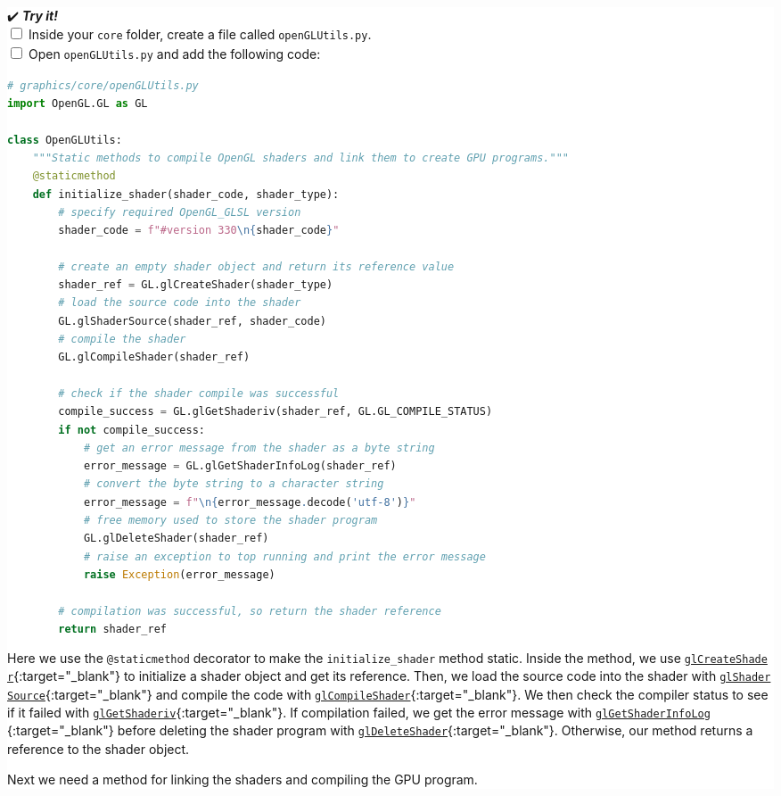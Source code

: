 :heavy_check_mark: ***Try it!***  
<input type="checkbox" class="checkbox inline"> Inside your `core` folder, create a file called `openGLUtils.py`.  
<input type="checkbox" class="checkbox inline"> Open `openGLUtils.py` and add the following code:

```python
# graphics/core/openGLUtils.py
import OpenGL.GL as GL

class OpenGLUtils:
    """Static methods to compile OpenGL shaders and link them to create GPU programs."""
    @staticmethod
    def initialize_shader(shader_code, shader_type):
        # specify required OpenGL_GLSL version
        shader_code = f"#version 330\n{shader_code}"

        # create an empty shader object and return its reference value
        shader_ref = GL.glCreateShader(shader_type)
        # load the source code into the shader
        GL.glShaderSource(shader_ref, shader_code)
        # compile the shader
        GL.glCompileShader(shader_ref)

        # check if the shader compile was successful
        compile_success = GL.glGetShaderiv(shader_ref, GL.GL_COMPILE_STATUS)
        if not compile_success:
            # get an error message from the shader as a byte string
            error_message = GL.glGetShaderInfoLog(shader_ref)
            # convert the byte string to a character string
            error_message = f"\n{error_message.decode('utf-8')}"
            # free memory used to store the shader program
            GL.glDeleteShader(shader_ref)
            # raise an exception to top running and print the error message
            raise Exception(error_message)
        
        # compilation was successful, so return the shader reference
        return shader_ref
```

Here we use the `@staticmethod` decorator to make the `initialize_shader` method static. Inside the method, we use [`glCreateShader`](https://registry.khronos.org/OpenGL-Refpages/gl4/html/glCreateShader.xhtml){:target="_blank"} to initialize a shader object and get its reference. Then, we load the source code into the shader with [`glShaderSource`](https://registry.khronos.org/OpenGL-Refpages/gl4/html/glShaderSource.xhtml){:target="_blank"} and compile the code with [`glCompileShader`](https://registry.khronos.org/OpenGL-Refpages/gl4/html/glCompileShader.xhtml){:target="_blank"}. We then check the compiler status to see if it failed with [`glGetShaderiv`](https://registry.khronos.org/OpenGL-Refpages/gl4/html/glGetShader.xhtml){:target="_blank"}. If compilation failed, we get the error message with [`glGetShaderInfoLog`](https://registry.khronos.org/OpenGL-Refpages/gl4/html/glGetShaderInfoLog.xhtml){:target="_blank"} before deleting the shader program with [`glDeleteShader`](https://registry.khronos.org/OpenGL-Refpages/gl4/html/glDeleteShader.xhtml){:target="_blank"}. Otherwise, our method returns a reference to the shader object.

Next we need a method for linking the shaders and compiling the GPU program.  
